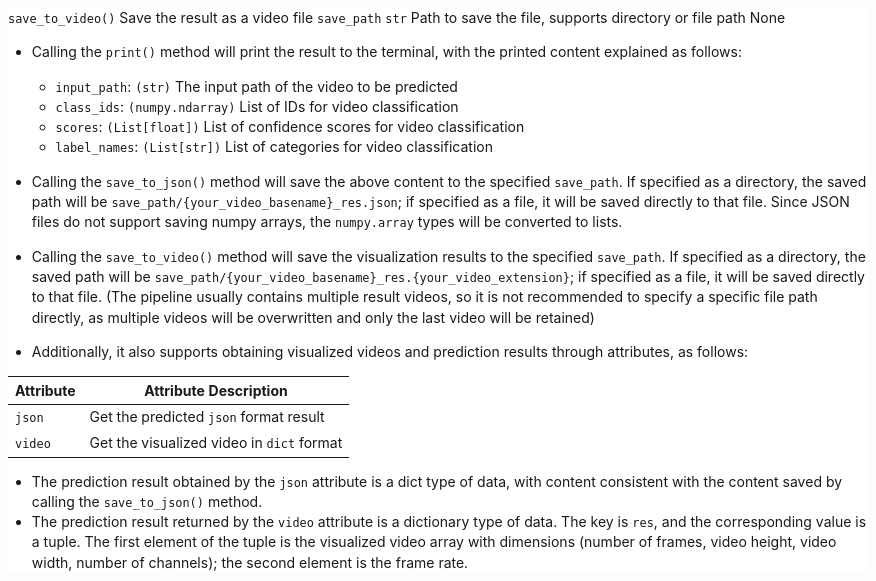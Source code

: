 <td><code>save_to_video()</code></td>
<td>Save the result as a video file</td>
<td><code>save_path</code></td>
<td><code>str</code></td>
<td>Path to save the file, supports directory or file path</td>
<td>None</td>
</tr>
</table>

- Calling the `print()` method will print the result to the terminal, with the printed content explained as follows:

    - `input_path`: `(str)` The input path of the video to be predicted
    - `class_ids`: `(numpy.ndarray)` List of IDs for video classification
    - `scores`: `(List[float])` List of confidence scores for video classification
    - `label_names`: `(List[str])` List of categories for video classification

- Calling the `save_to_json()` method will save the above content to the specified `save_path`. If specified as a directory, the saved path will be `save_path/{your_video_basename}_res.json`; if specified as a file, it will be saved directly to that file. Since JSON files do not support saving numpy arrays, the `numpy.array` types will be converted to lists.

- Calling the `save_to_video()` method will save the visualization results to the specified `save_path`. If specified as a directory, the saved path will be `save_path/{your_video_basename}_res.{your_video_extension}`; if specified as a file, it will be saved directly to that file. (The pipeline usually contains multiple result videos, so it is not recommended to specify a specific file path directly, as multiple videos will be overwritten and only the last video will be retained)

* Additionally, it also supports obtaining visualized videos and prediction results through attributes, as follows:

<table>
<thead>
<tr>
<th>Attribute</th>
<th>Attribute Description</th>
</tr>
</thead>
<tr>
<td rowspan = "1"><code>json</code></td>
<td rowspan = "1">Get the predicted <code>json</code> format result</td>
</tr>
<tr>
<td rowspan = "2"><code>video</code></td>
<td rowspan = "2">Get the visualized video in <code>dict</code> format</td>
</tr>
</table>

- The prediction result obtained by the `json` attribute is a dict type of data, with content consistent with the content saved by calling the `save_to_json()` method.
- The prediction result returned by the `video` attribute is a dictionary type of data. The key is `res`, and the corresponding value is a tuple. The first element of the tuple is the visualized video array with dimensions (number of frames, video height, video width, number of channels); the second element is the frame rate.
